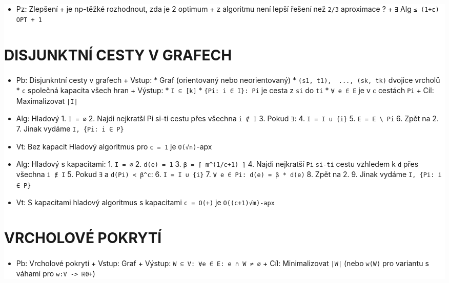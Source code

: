 - Pz: Zlepšení
										+ je np-těžké rozhodnout, zda je 2 optimum
										+ z algoritmu není lepší řešení než `2/3` aproximace ?
										+ `∃` Alg `≤ (1+ε) OPT + 1`



DISJUNKTNÍ CESTY V GRAFECH
==========================

- Pb: Disjunkntní cesty v grafech
										+ Vstup:
											* Graf (orientovaný nebo neorientovaný)
											* `(s1, t1),  ..., (sk, tk)`   dvojice vrcholů
											* `c` 	společná kapacita všech hran
										+ Výstup:
											* `I ⊆ [k]`
											* `{Pi: i ∈ I}: Pi` je cesta z `si` do `ti`
											* `∀ e ∈ E` je v `c` cestách `Pi`
										+ Cíl: Maximalizovat `|I|`

+ Alg: Hladový
										1. `I = ∅`
										2. Najdi nejkratší Pi si-ti cestu přes všechna `i ∉ I`
										3. Pokud `∃`:
										4. 		`I = I ∪ {i}`
										5.   	`E = E \ Pi`
										6.   	Zpět na 2.
										7. Jinak vydáme `I, {Pi: i ∈ P}`

- Vt: Bez kapacit  						Hladový algoritmus pro `c = 1` je `O(√n)`-apx


- Alg: Hladový s kapacitami:
										1. `I = ∅`
										2. `d(e) = 1`
										3. `β = ⌈ m^(1/c+1) ⌉`
										4. Najdi nejkratší `Pi` `si-ti` cestu vzhledem k `d` přes všechna `i ∉ I`
										5. Pokud `∃` a `d(Pi) < β^c`:
										6. 		`I = I ∪ {i}`
										7.   	`∀ e ∈ Pi: d(e) = β * d(e)`
										8.   	Zpět na 2.
										9. Jinak vydáme `I, {Pi: i ∈ P}`


- Vt: S kapacitami 						hladový algoritmus s kapacitami `c = O(+)` je `O((c+1)√m)-apx`




VRCHOLOVÉ POKRYTÍ
=================

- Pb: Vrcholové pokrytí
										+ Vstup: Graf
										+ Výstup: `W ⊆ V: ∀e ∈ E: e ∩ W ≠ ∅`
										+ Cíl: Minimalizovat `|W|` (nebo `w(W)` pro variantu s váhami pro `w:V -> ℝ0+`)
